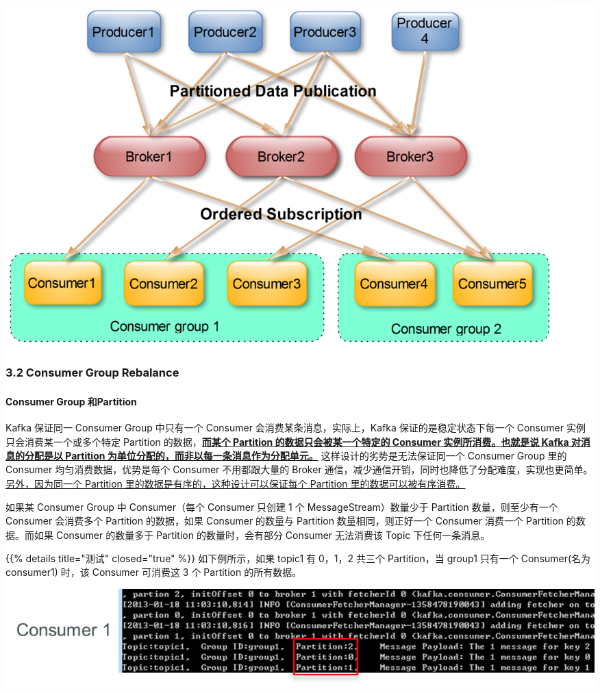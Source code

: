 ![img](kafka实现原理.assets/68f2ca117290d8f438610923c108ce22-20250628232807827.png)

### 3.2 Consumer Group Rebalance

#### Consumer Group 和Partition

Kafka 保证同一 Consumer Group 中只有一个 Consumer 会消费某条消息，实际上，Kafka 保证的是稳定状态下每一个 Consumer 实例只会消费某一个或多个特定 Partition 的数据，**<u>而某个 Partition 的数据只会被某一个特定的 Consumer 实例所消费。也就是说 Kafka 对消息的分配是以 Partition 为单位分配的，而非以每一条消息作为分配单元。</u>** 这样设计的劣势是无法保证同一个 Consumer Group 里的 Consumer 均匀消费数据，优势是每个 Consumer 不用都跟大量的 Broker 通信，减少通信开销，同时也降低了分配难度，实现也更简单。<u>另外，因为同一个 Partition 里的数据是有序的，这种设计可以保证每个 Partition 里的数据可以被有序消费。</u>

如果某 Consumer Group 中 Consumer（每个 Consumer 只创建 1 个 MessageStream）数量少于 Partition 数量，则至少有一个 Consumer 会消费多个 Partition 的数据，如果 Consumer 的数量与 Partition 数量相同，则正好一个 Consumer 消费一个 Partition 的数据。而如果 Consumer 的数量多于 Partition 的数量时，会有部分 Consumer 无法消费该 Topic 下任何一条消息。



{{% details title="测试" closed="true" %}}
如下例所示，如果 topic1 有 0，1，2 共三个 Partition，当 group1 只有一个 Consumer(名为 consumer1) 时，该 Consumer 可消费这 3 个 Partition 的所有数据。

![img](kafka实现原理.assets/fbfeeb976d9f5f83f3c8aac62f0b8c41.png)
